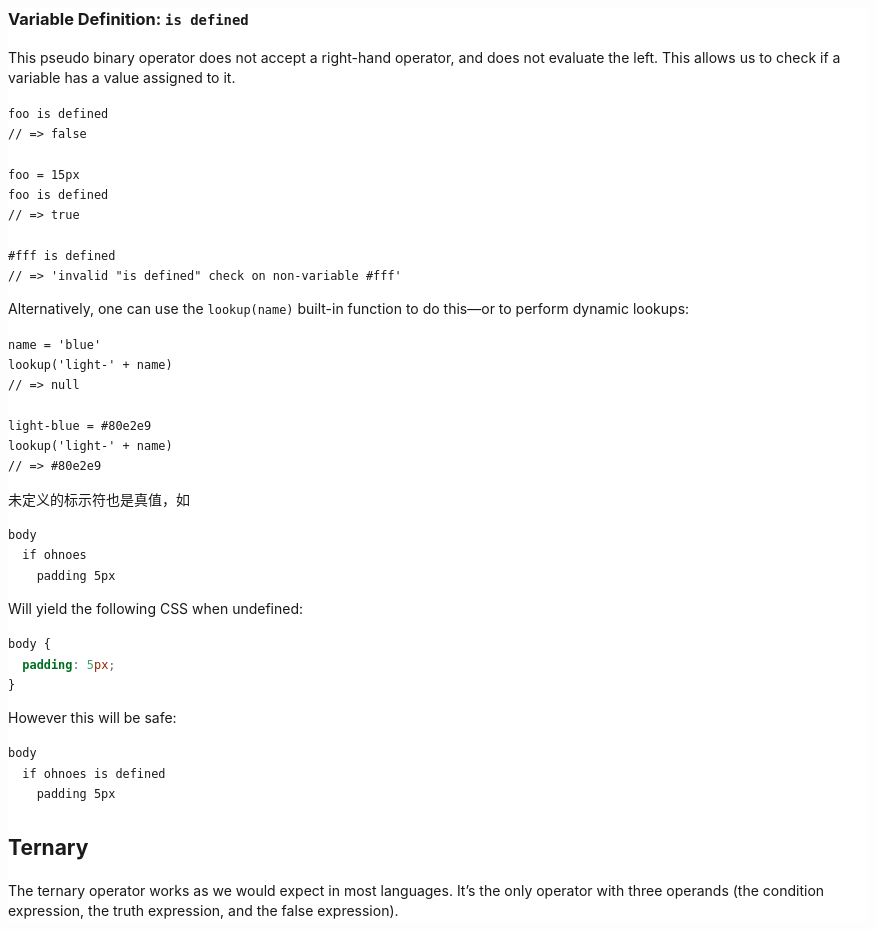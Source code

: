 ### Variable Definition: `is defined`

This pseudo binary operator does not accept a right-hand operator, and does not evaluate the left. This allows us to check if a variable has a value assigned to it.

```stylus
foo is defined
// => false

foo = 15px
foo is defined
// => true

#fff is defined
// => 'invalid "is defined" check on non-variable #fff'
```

Alternatively, one can use the `lookup(name)` built-in function to do this—or to perform dynamic lookups:

```stylus
name = 'blue'
lookup('light-' + name)
// => null

light-blue = #80e2e9
lookup('light-' + name)
// => #80e2e9
```

未定义的标示符也是真值，如

```stylus
body
  if ohnoes
    padding 5px
```
    
Will yield the following CSS when undefined:

```css
body {
  padding: 5px;
}
```

However this will be safe:

```stylus
body
  if ohnoes is defined
    padding 5px
```
    
## Ternary

The ternary operator works as we would expect in most languages. It’s the only operator with three operands (the condition expression, the truth expression, and the false expression).
